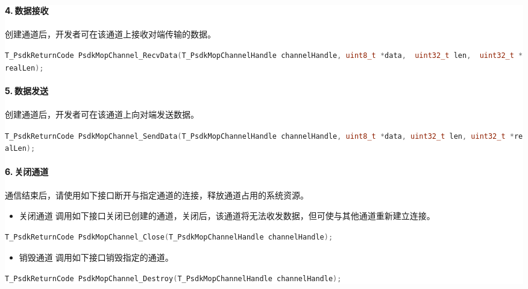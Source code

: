 #### 4. 数据接收
创建通道后，开发者可在该通道上接收对端传输的数据。
```c
T_PsdkReturnCode PsdkMopChannel_RecvData(T_PsdkMopChannelHandle channelHandle, uint8_t *data,  uint32_t len,  uint32_t *realLen);
```

#### 5. 数据发送
创建通道后，开发者可在该通道上向对端发送数据。

```c
T_PsdkReturnCode PsdkMopChannel_SendData(T_PsdkMopChannelHandle channelHandle, uint8_t *data, uint32_t len, uint32_t *realLen);
```

#### 6. 关闭通道
通信结束后，请使用如下接口断开与指定通道的连接，释放通道占用的系统资源。

* 关闭通道
调用如下接口关闭已创建的通道，关闭后，该通道将无法收发数据，但可使与其他通道重新建立连接。

```c
T_PsdkReturnCode PsdkMopChannel_Close(T_PsdkMopChannelHandle channelHandle);
```

* 销毁通道
调用如下接口销毁指定的通道。
```c
T_PsdkReturnCode PsdkMopChannel_Destroy(T_PsdkMopChannelHandle channelHandle);
```
